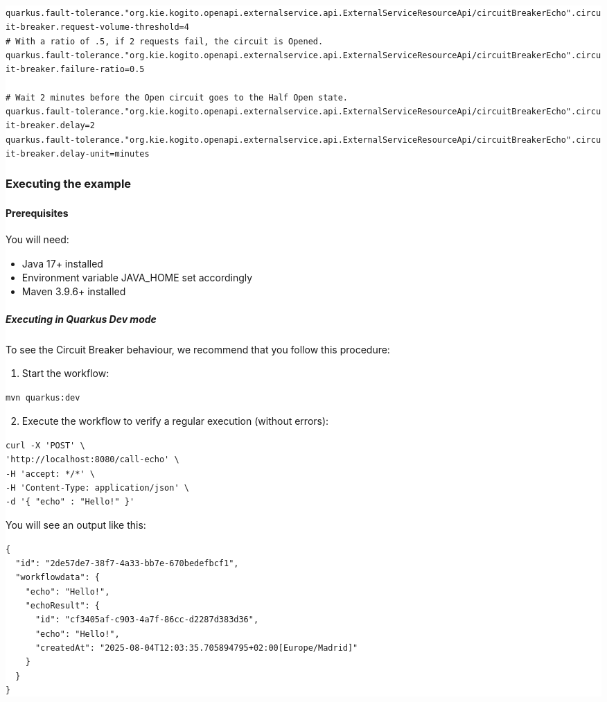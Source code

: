 ````
quarkus.fault-tolerance."org.kie.kogito.openapi.externalservice.api.ExternalServiceResourceApi/circuitBreakerEcho".circuit-breaker.request-volume-threshold=4
# With a ratio of .5, if 2 requests fail, the circuit is Opened.
quarkus.fault-tolerance."org.kie.kogito.openapi.externalservice.api.ExternalServiceResourceApi/circuitBreakerEcho".circuit-breaker.failure-ratio=0.5

# Wait 2 minutes before the Open circuit goes to the Half Open state.
quarkus.fault-tolerance."org.kie.kogito.openapi.externalservice.api.ExternalServiceResourceApi/circuitBreakerEcho".circuit-breaker.delay=2
quarkus.fault-tolerance."org.kie.kogito.openapi.externalservice.api.ExternalServiceResourceApi/circuitBreakerEcho".circuit-breaker.delay-unit=minutes
````

### Executing the example

#### Prerequisites

You will need:
- Java 17+ installed
- Environment variable JAVA_HOME set accordingly
- Maven 3.9.6+ installed

##### Executing in Quarkus Dev mode

To see the Circuit Breaker behaviour, we recommend that you follow this procedure:

1. Start the workflow:

````
mvn quarkus:dev
````

2. Execute the workflow to verify a regular execution (without errors):

````
curl -X 'POST' \
'http://localhost:8080/call-echo' \
-H 'accept: */*' \
-H 'Content-Type: application/json' \
-d '{ "echo" : "Hello!" }'
````

You will see an output like this:

````
{
  "id": "2de57de7-38f7-4a33-bb7e-670bedefbcf1",
  "workflowdata": {
    "echo": "Hello!",
    "echoResult": {
      "id": "cf3405af-c903-4a7f-86cc-d2287d383d36",
      "echo": "Hello!",
      "createdAt": "2025-08-04T12:03:35.705894795+02:00[Europe/Madrid]"
    }
  }
}
````
